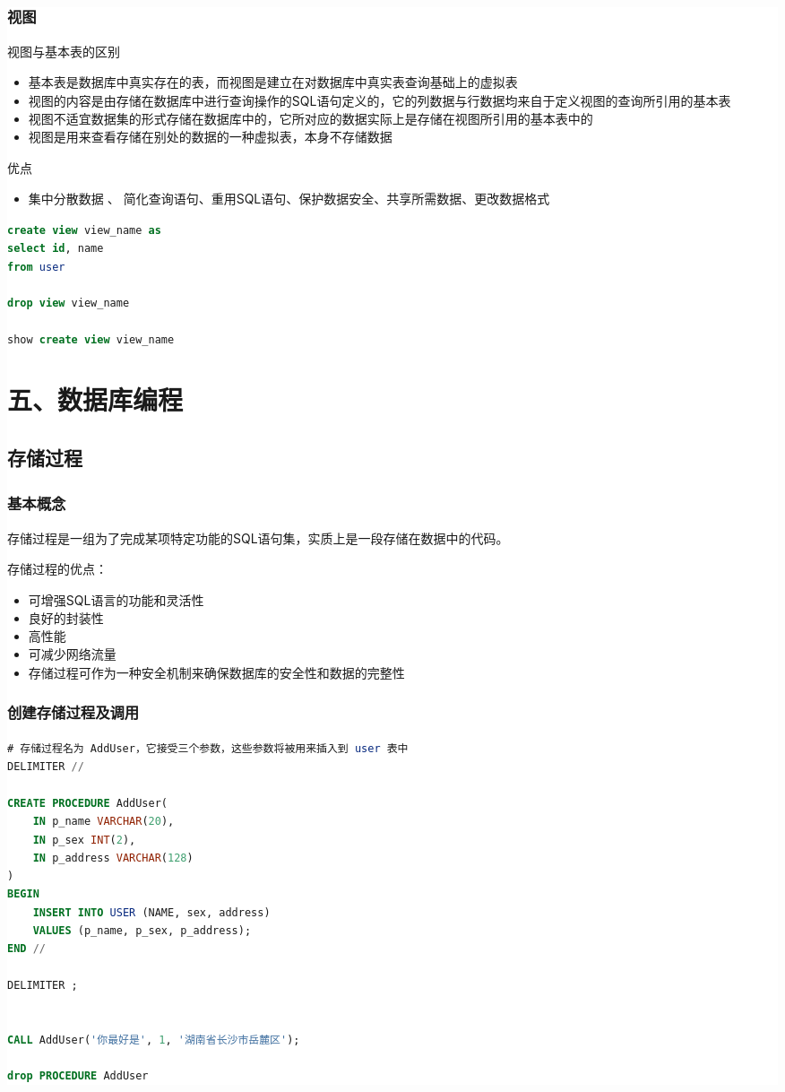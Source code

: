 ### 视图
视图与基本表的区别

+ 基本表是数据库中真实存在的表，而视图是建立在对数据库中真实表查询基础上的虚拟表
+ 视图的内容是由存储在数据库中进行查询操作的SQL语句定义的，它的列数据与行数据均来自于定义视图的查询所引用的基本表
+ 视图不适宜数据集的形式存储在数据库中的，它所对应的数据实际上是存储在视图所引用的基本表中的
+ 视图是用来查看存储在别处的数据的一种虚拟表，本身不存储数据

优点

+ 集中分散数据 、 简化查询语句、重用SQL语句、保护数据安全、共享所需数据、更改数据格式

```sql
create view view_name as
select id, name
from user

drop view view_name

show create view view_name
```

# 五、数据库编程
## 存储过程
### 基本概念
存储过程是一组为了完成某项特定功能的SQL语句集，实质上是一段存储在数据中的代码。 

存储过程的优点： 

+ 可增强SQL语言的功能和灵活性
+ 良好的封装性
+ 高性能
+ 可减少网络流量
+ 存储过程可作为一种安全机制来确保数据库的安全性和数据的完整性

### 创建存储过程及调用
```sql
# 存储过程名为 AddUser，它接受三个参数，这些参数将被用来插入到 user 表中
DELIMITER //

CREATE PROCEDURE AddUser(
    IN p_name VARCHAR(20),
    IN p_sex INT(2),
    IN p_address VARCHAR(128)
)
BEGIN
    INSERT INTO USER (NAME, sex, address)
    VALUES (p_name, p_sex, p_address);
END //

DELIMITER ;


CALL AddUser('你最好是', 1, '湖南省长沙市岳麓区');

drop PROCEDURE AddUser
```
